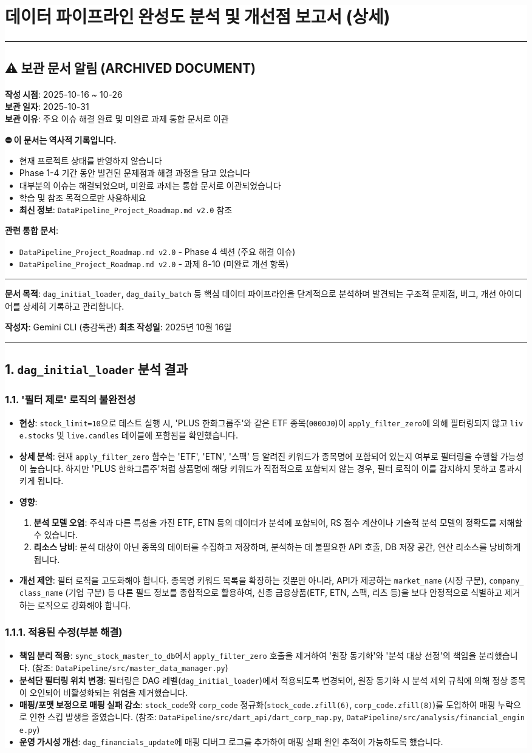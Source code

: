 # 데이터 파이프라인 완성도 분석 및 개선점 보고서 (상세)

---
## ⚠️ 보관 문서 알림 (ARCHIVED DOCUMENT)

**작성 시점**: 2025-10-16 ~ 10-26  
**보관 일자**: 2025-10-31  
**보관 이유**: 주요 이슈 해결 완료 및 미완료 과제 통합 문서로 이관

**⛔ 이 문서는 역사적 기록입니다.**
- 현재 프로젝트 상태를 반영하지 않습니다
- Phase 1-4 기간 동안 발견된 문제점과 해결 과정을 담고 있습니다
- 대부분의 이슈는 해결되었으며, 미완료 과제는 통합 문서로 이관되었습니다
- 학습 및 참조 목적으로만 사용하세요
- **최신 정보**: `DataPipeline_Project_Roadmap.md v2.0` 참조

**관련 통합 문서**: 
- `DataPipeline_Project_Roadmap.md v2.0` - Phase 4 섹션 (주요 해결 이슈)
- `DataPipeline_Project_Roadmap.md v2.0` - 과제 8-10 (미완료 개선 항목)
---

**문서 목적**: `dag_initial_loader`, `dag_daily_batch` 등 핵심 데이터 파이프라인을 단계적으로 분석하며 발견되는 구조적 문제점, 버그, 개선 아이디어를 상세히 기록하고 관리합니다.

**작성자**: Gemini CLI (총감독관)
**최초 작성일**: 2025년 10월 16일

---

## 1. `dag_initial_loader` 분석 결과

### 1.1. '필터 제로' 로직의 불완전성

- **현상**: `stock_limit=10`으로 테스트 실행 시, 'PLUS 한화그룹주'와 같은 ETF 종목(`0000J0`)이 `apply_filter_zero`에 의해 필터링되지 않고 `live.stocks` 및 `live.candles` 테이블에 포함됨을 확인했습니다.

- **상세 분석**: 현재 `apply_filter_zero` 함수는 'ETF', 'ETN', '스팩' 등 알려진 키워드가 종목명에 포함되어 있는지 여부로 필터링을 수행할 가능성이 높습니다. 하지만 'PLUS 한화그룹주'처럼 상품명에 해당 키워드가 직접적으로 포함되지 않는 경우, 필터 로직이 이를 감지하지 못하고 통과시키게 됩니다.

- **영향**: 
    1.  **분석 모델 오염**: 주식과 다른 특성을 가진 ETF, ETN 등의 데이터가 분석에 포함되어, RS 점수 계산이나 기술적 분석 모델의 정확도를 저해할 수 있습니다.
    2.  **리소스 낭비**: 분석 대상이 아닌 종목의 데이터를 수집하고 저장하며, 분석하는 데 불필요한 API 호출, DB 저장 공간, 연산 리소스를 낭비하게 됩니다.

- **개선 제안**: 필터 로직을 고도화해야 합니다. 종목명 키워드 목록을 확장하는 것뿐만 아니라, API가 제공하는 `market_name` (시장 구분), `company_class_name` (기업 구분) 등 다른 필드 정보를 종합적으로 활용하여, 신종 금융상품(ETF, ETN, 스팩, 리츠 등)을 보다 안정적으로 식별하고 제거하는 로직으로 강화해야 합니다.

### 1.1.1. 적용된 수정(부분 해결)

- **책임 분리 적용**: `sync_stock_master_to_db`에서 `apply_filter_zero` 호출을 제거하여 '원장 동기화'와 '분석 대상 선정'의 책임을 분리했습니다. (참조: `DataPipeline/src/master_data_manager.py`)  
- **분석단 필터링 위치 변경**: 필터링은 DAG 레벨(`dag_initial_loader`)에서 적용되도록 변경되어, 원장 동기화 시 분석 제외 규칙에 의해 정상 종목이 오인되어 비활성화되는 위험을 제거했습니다.  
- **매핑/포맷 보정으로 매핑 실패 감소**: `stock_code`와 `corp_code` 정규화(`stock_code.zfill(6)`, `corp_code.zfill(8)`)를 도입하여 매핑 누락으로 인한 스킵 발생을 줄였습니다. (참조: `DataPipeline/src/dart_api/dart_corp_map.py`, `DataPipeline/src/analysis/financial_engine.py`)  
- **운영 가시성 개선**: `dag_financials_update`에 매핑 디버그 로그를 추가하여 매핑 실패 원인 추적이 가능하도록 했습니다.
